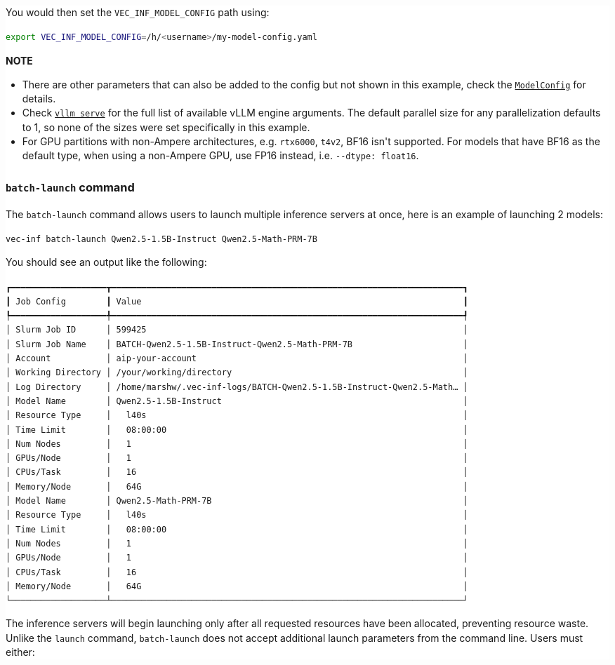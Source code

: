 You would then set the `VEC_INF_MODEL_CONFIG` path using:

```bash
export VEC_INF_MODEL_CONFIG=/h/<username>/my-model-config.yaml
```

**NOTE**
* There are other parameters that can also be added to the config but not shown in this example, check the [`ModelConfig`](https://github.com/VectorInstitute/vector-inference/blob/main/vec_inf/client/config.py) for details.
* Check [`vllm serve`](https://docs.vllm.ai/en/stable/cli/serve.html) for the full list of available vLLM engine arguments. The default parallel size for any parallelization defaults to 1, so none of the sizes were set specifically in this example.
* For GPU partitions with non-Ampere architectures, e.g. `rtx6000`, `t4v2`, BF16 isn't supported. For models that have BF16 as the default type, when using a non-Ampere GPU, use FP16 instead, i.e. `--dtype: float16`.

### `batch-launch` command

The `batch-launch` command allows users to launch multiple inference servers at once, here is an example of launching 2 models:

```bash
vec-inf batch-launch Qwen2.5-1.5B-Instruct Qwen2.5-Math-PRM-7B
```

You should see an output like the following:

```
┏━━━━━━━━━━━━━━━━━━━┳━━━━━━━━━━━━━━━━━━━━━━━━━━━━━━━━━━━━━━━━━━━━━━━━━━━━━━━━━━━━━━━━━━━━━━┓
┃ Job Config        ┃ Value                                                                ┃
┡━━━━━━━━━━━━━━━━━━━╇━━━━━━━━━━━━━━━━━━━━━━━━━━━━━━━━━━━━━━━━━━━━━━━━━━━━━━━━━━━━━━━━━━━━━━┩
│ Slurm Job ID      │ 599425                                                               │
│ Slurm Job Name    │ BATCH-Qwen2.5-1.5B-Instruct-Qwen2.5-Math-PRM-7B                      │
│ Account           │ aip-your-account                                                     │
│ Working Directory │ /your/working/directory                                              │
│ Log Directory     │ /home/marshw/.vec-inf-logs/BATCH-Qwen2.5-1.5B-Instruct-Qwen2.5-Math… │
│ Model Name        │ Qwen2.5-1.5B-Instruct                                                │
│ Resource Type     │   l40s                                                               │
│ Time Limit        │   08:00:00                                                           │
│ Num Nodes         │   1                                                                  │
│ GPUs/Node         │   1                                                                  │
│ CPUs/Task         │   16                                                                 │
│ Memory/Node       │   64G                                                                │
│ Model Name        │ Qwen2.5-Math-PRM-7B                                                  │
│ Resource Type     │   l40s                                                               │
│ Time Limit        │   08:00:00                                                           │
│ Num Nodes         │   1                                                                  │
│ GPUs/Node         │   1                                                                  │
│ CPUs/Task         │   16                                                                 │
│ Memory/Node       │   64G                                                                │
└───────────────────┴──────────────────────────────────────────────────────────────────────┘
```

The inference servers will begin launching only after all requested resources have been allocated, preventing resource waste. Unlike the `launch` command, `batch-launch` does not accept additional launch parameters from the command line. Users must either:
